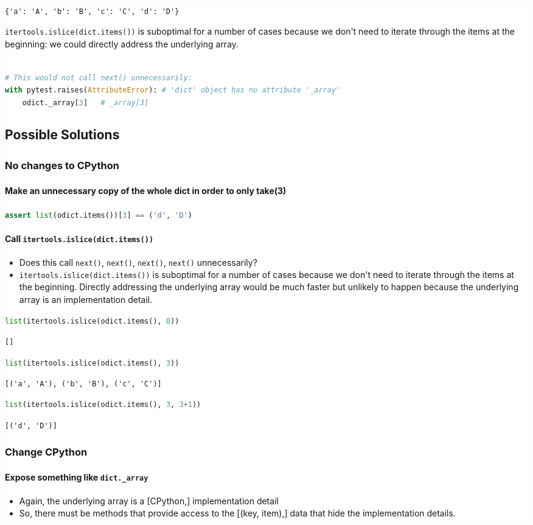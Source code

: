     {'a': 'A', 'b': 'B', 'c': 'C', 'd': 'D'}

`itertools.islice(dict.items())` is suboptimal for a number of cases because we don't need to iterate through the items at the beginning: we could directly address the underlying array.

```python

# This would not call next() unnecessarily:
with pytest.raises(AttributeError): # 'dict' object has no attribute '_array'
    odict._array[3]   # _array[3]
```

## Possible Solutions

### No changes to CPython

#### Make an unnecessary copy of the whole dict in order to only take(3)

```python
assert list(odict.items())[3] == ('d', 'D')
```

#### Call `itertools.islice(dict.items())`
- Does this call `next()`, `next()`, `next()`, `next()` unnecessarily?
- `itertools.islice(dict.items())` is suboptimal for a number of cases because we don't need to iterate through the items at the beginning. Directly addressing the underlying array would be much faster but unlikely to happen because the underlying array is an implementation detail.

```python
list(itertools.islice(odict.items(), 0))
```


    []


```python
list(itertools.islice(odict.items(), 3))
```


    [('a', 'A'), ('b', 'B'), ('c', 'C')]


```python
list(itertools.islice(odict.items(), 3, 3+1))
```


    [('d', 'D')]


### Change CPython

#### Expose something like `dict._array`
- Again, the underlying array is a \[CPython,] implementation detail
- So, there must be methods that provide access to the [(key, item),] data that hide the implementation details.
